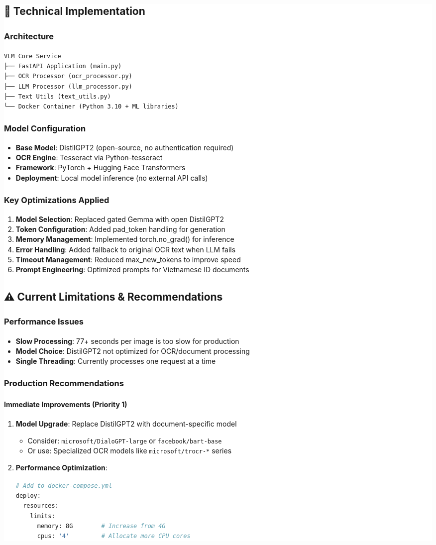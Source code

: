 ## 🔧 Technical Implementation

### Architecture
```
VLM Core Service
├── FastAPI Application (main.py)
├── OCR Processor (ocr_processor.py)
├── LLM Processor (llm_processor.py) 
├── Text Utils (text_utils.py)
└── Docker Container (Python 3.10 + ML libraries)
```

### Model Configuration
- **Base Model**: DistilGPT2 (open-source, no authentication required)
- **OCR Engine**: Tesseract via Python-tesseract
- **Framework**: PyTorch + Hugging Face Transformers
- **Deployment**: Local model inference (no external API calls)

### Key Optimizations Applied
1. **Model Selection**: Replaced gated Gemma with open DistilGPT2
2. **Token Configuration**: Added pad_token handling for generation
3. **Memory Management**: Implemented torch.no_grad() for inference
4. **Error Handling**: Added fallback to original OCR text when LLM fails
5. **Timeout Management**: Reduced max_new_tokens to improve speed
6. **Prompt Engineering**: Optimized prompts for Vietnamese ID documents

## ⚠️ Current Limitations & Recommendations

### Performance Issues
- **Slow Processing**: 77+ seconds per image is too slow for production
- **Model Choice**: DistilGPT2 not optimized for OCR/document processing
- **Single Threading**: Currently processes one request at a time

### Production Recommendations

#### Immediate Improvements (Priority 1)
1. **Model Upgrade**: Replace DistilGPT2 with document-specific model
   - Consider: `microsoft/DialoGPT-large` or `facebook/bart-base`
   - Or use: Specialized OCR models like `microsoft/trocr-*` series

2. **Performance Optimization**:
   ```dockerfile
   # Add to docker-compose.yml
   deploy:
     resources:
       limits:
         memory: 8G        # Increase from 4G
         cpus: '4'         # Allocate more CPU cores
   ```
